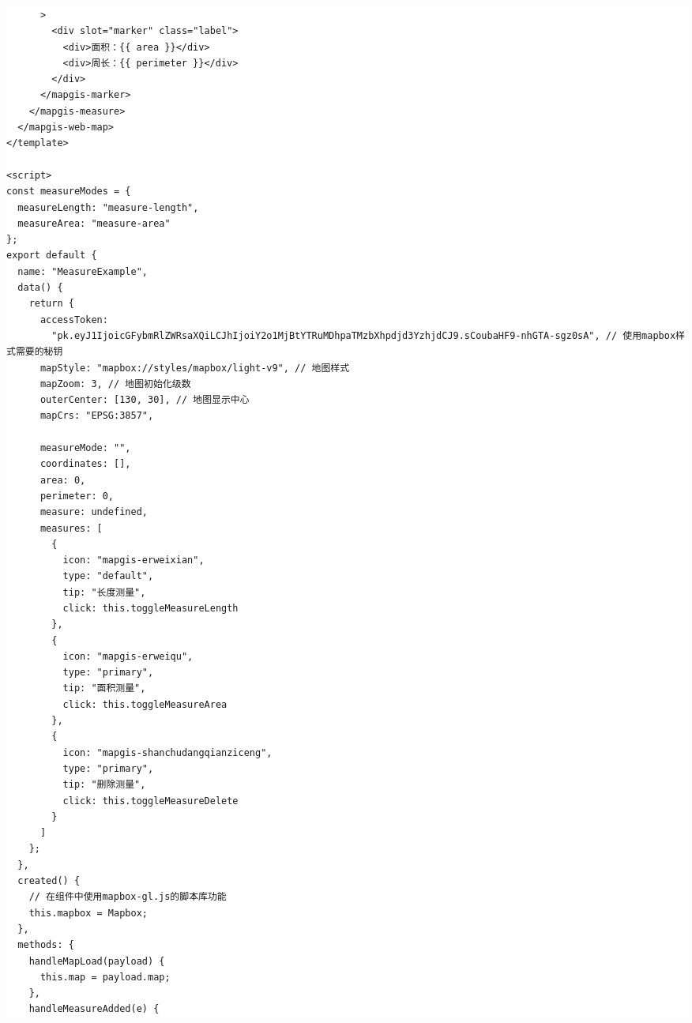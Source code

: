 ```vue
      >
        <div slot="marker" class="label">
          <div>面积：{{ area }}</div>
          <div>周长：{{ perimeter }}</div>
        </div>
      </mapgis-marker>
    </mapgis-measure>
  </mapgis-web-map>
</template>

<script>
const measureModes = {
  measureLength: "measure-length",
  measureArea: "measure-area"
};
export default {
  name: "MeasureExample",
  data() {
    return {
      accessToken:
        "pk.eyJ1IjoicGFybmRlZWRsaXQiLCJhIjoiY2o1MjBtYTRuMDhpaTMzbXhpdjd3YzhjdCJ9.sCoubaHF9-nhGTA-sgz0sA", // 使用mapbox样式需要的秘钥
      mapStyle: "mapbox://styles/mapbox/light-v9", // 地图样式
      mapZoom: 3, // 地图初始化级数
      outerCenter: [130, 30], // 地图显示中心
      mapCrs: "EPSG:3857",

      measureMode: "",
      coordinates: [],
      area: 0,
      perimeter: 0,
      measure: undefined,
      measures: [
        {
          icon: "mapgis-erweixian",
          type: "default",
          tip: "长度测量",
          click: this.toggleMeasureLength
        },
        {
          icon: "mapgis-erweiqu",
          type: "primary",
          tip: "面积测量",
          click: this.toggleMeasureArea
        },
        {
          icon: "mapgis-shanchudangqianziceng",
          type: "primary",
          tip: "删除测量",
          click: this.toggleMeasureDelete
        }
      ]
    };
  },
  created() {
    // 在组件中使用mapbox-gl.js的脚本库功能
    this.mapbox = Mapbox;
  },
  methods: {
    handleMapLoad(payload) {
      this.map = payload.map;
    },
    handleMeasureAdded(e) {
```